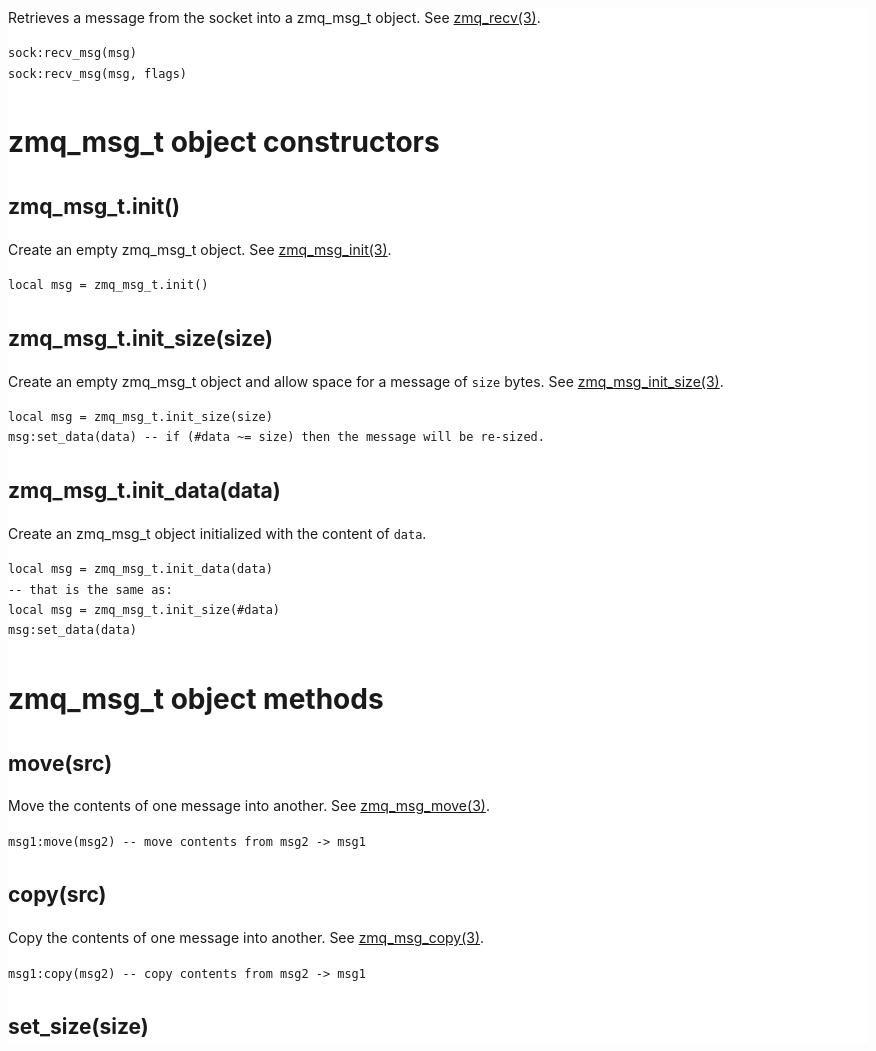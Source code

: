 Retrieves a message from the socket into a zmq_msg_t object.
See [zmq_recv(3)](http://api.zeromq.org/zmq_recv.html).

	sock:recv_msg(msg)
	sock:recv_msg(msg, flags)

# zmq_msg_t object constructors

## zmq_msg_t.init()

Create an empty zmq_msg_t object.
See [zmq_msg_init(3)](http://api.zeromq.org/zmq_msg_init.html).

	local msg = zmq_msg_t.init()

## zmq_msg_t.init_size(size)

Create an empty zmq_msg_t object and allow space for a message of `size` bytes.
See [zmq_msg_init_size(3)](http://api.zeromq.org/zmq_msg_init_size.html).

	local msg = zmq_msg_t.init_size(size)
	msg:set_data(data) -- if (#data ~= size) then the message will be re-sized.

## zmq_msg_t.init_data(data)

Create an zmq_msg_t object initialized with the content of `data`.

	local msg = zmq_msg_t.init_data(data)
	-- that is the same as:
	local msg = zmq_msg_t.init_size(#data)
	msg:set_data(data)

# zmq_msg_t object methods

## move(src)

Move the contents of one message into another.
See [zmq_msg_move(3)](http://api.zeromq.org/zmq_msg_move.html).

	msg1:move(msg2) -- move contents from msg2 -> msg1

## copy(src)

Copy the contents of one message into another.
See [zmq_msg_copy(3)](http://api.zeromq.org/zmq_msg_copy.html).

	msg1:copy(msg2) -- copy contents from msg2 -> msg1

## set_size(size)
